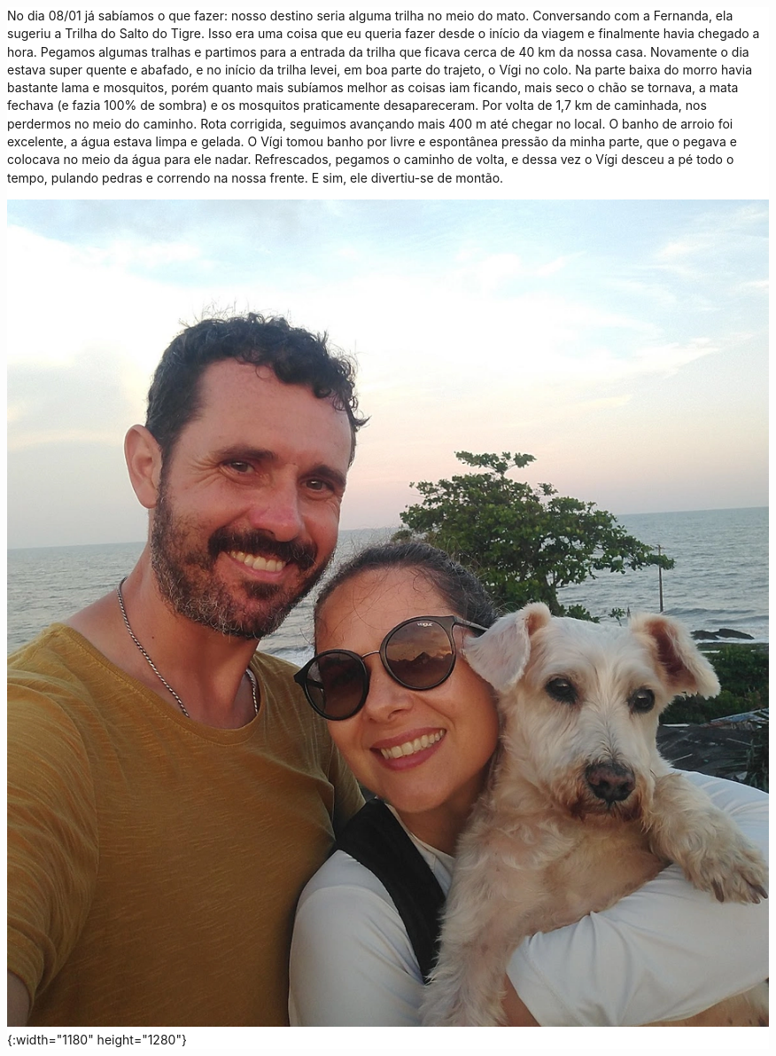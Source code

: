 
No dia 08/01 já sabíamos o que fazer: nosso destino seria alguma trilha no meio do mato. Conversando com a Fernanda, ela sugeriu a Trilha do Salto do Tigre. Isso era uma coisa que eu queria fazer desde o início da viagem e finalmente havia chegado a hora. Pegamos algumas tralhas e partimos para a entrada da trilha que ficava cerca de 40 km da nossa casa. Novamente o dia estava super quente e abafado, e no início da trilha levei, em boa parte do trajeto, o Vígi no colo. Na parte baixa do morro havia bastante lama e mosquitos, porém quanto mais subíamos melhor as coisas iam ficando, mais seco o chão se tornava, a mata fechava (e fazia 100% de sombra) e os mosquitos praticamente desapareceram. Por volta de 1,7 km de caminhada, nos perdermos no meio do caminho. Rota corrigida, seguimos avançando mais 400 m até chegar no local. O banho de arroio foi excelente, a água estava limpa e gelada. O Vígi tomou banho por livre e espontânea pressão da minha parte, que o pegava e colocava no meio da água para ele nadar. Refrescados, pegamos o caminho de volta, e dessa vez o Vígi desceu a pé todo o tempo, pulando pedras e correndo na nossa frente. E sim, ele divertiu-se de montão.

![Foto tirada no mirante de Matinhos mostrando eu, a Ju e o Vígi. O Vígi está nos braços da Ju e eu ao lado dos dois. Ao fundo vemos o mar e uma árvore.](/assets/images/blog/2024-03-10-ferias_pelas_praias_do_sul/foto_03.webp){:width="1180" height="1280"}
